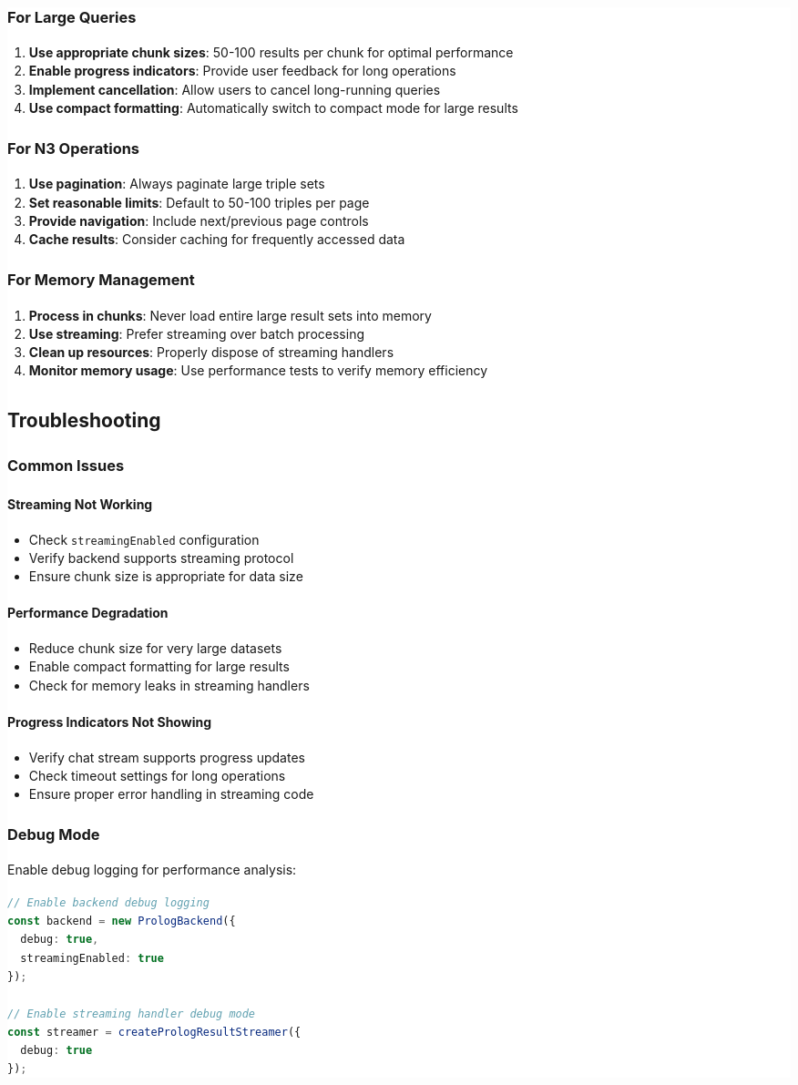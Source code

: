 ### For Large Queries

1. **Use appropriate chunk sizes**: 50-100 results per chunk for optimal performance
2. **Enable progress indicators**: Provide user feedback for long operations
3. **Implement cancellation**: Allow users to cancel long-running queries
4. **Use compact formatting**: Automatically switch to compact mode for large results

### For N3 Operations

1. **Use pagination**: Always paginate large triple sets
2. **Set reasonable limits**: Default to 50-100 triples per page
3. **Provide navigation**: Include next/previous page controls
4. **Cache results**: Consider caching for frequently accessed data

### For Memory Management

1. **Process in chunks**: Never load entire large result sets into memory
2. **Use streaming**: Prefer streaming over batch processing
3. **Clean up resources**: Properly dispose of streaming handlers
4. **Monitor memory usage**: Use performance tests to verify memory efficiency

## Troubleshooting

### Common Issues

#### Streaming Not Working
- Check `streamingEnabled` configuration
- Verify backend supports streaming protocol
- Ensure chunk size is appropriate for data size

#### Performance Degradation
- Reduce chunk size for very large datasets
- Enable compact formatting for large results
- Check for memory leaks in streaming handlers

#### Progress Indicators Not Showing
- Verify chat stream supports progress updates
- Check timeout settings for long operations
- Ensure proper error handling in streaming code

### Debug Mode

Enable debug logging for performance analysis:

```typescript
// Enable backend debug logging
const backend = new PrologBackend({
  debug: true,
  streamingEnabled: true
});

// Enable streaming handler debug mode
const streamer = createPrologResultStreamer({
  debug: true
});
```
